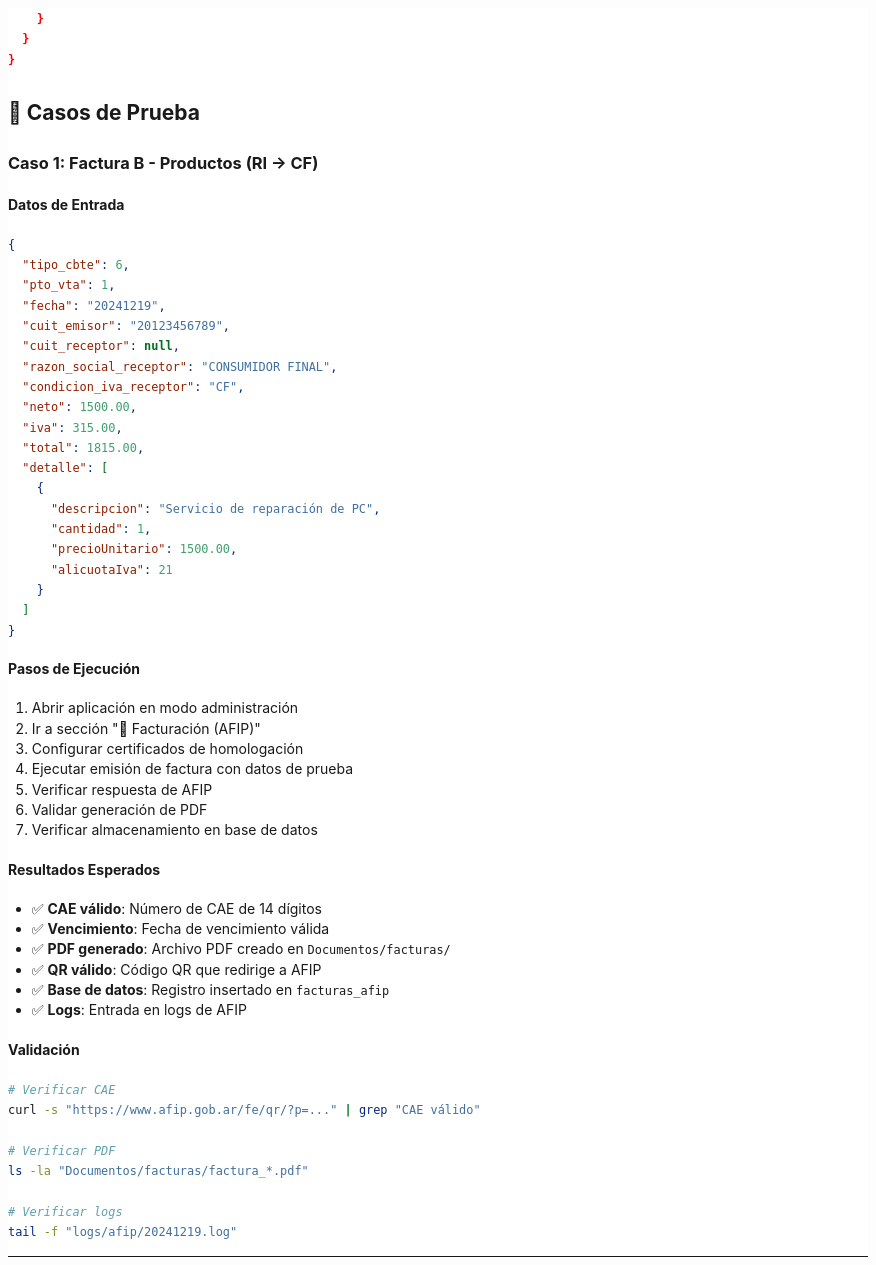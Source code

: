 ```json
    }
  }
}
```

## 🧪 Casos de Prueba

### Caso 1: Factura B - Productos (RI → CF)

#### Datos de Entrada
```json
{
  "tipo_cbte": 6,
  "pto_vta": 1,
  "fecha": "20241219",
  "cuit_emisor": "20123456789",
  "cuit_receptor": null,
  "razon_social_receptor": "CONSUMIDOR FINAL",
  "condicion_iva_receptor": "CF",
  "neto": 1500.00,
  "iva": 315.00,
  "total": 1815.00,
  "detalle": [
    {
      "descripcion": "Servicio de reparación de PC",
      "cantidad": 1,
      "precioUnitario": 1500.00,
      "alicuotaIva": 21
    }
  ]
}
```

#### Pasos de Ejecución
1. Abrir aplicación en modo administración
2. Ir a sección "📄 Facturación (AFIP)"
3. Configurar certificados de homologación
4. Ejecutar emisión de factura con datos de prueba
5. Verificar respuesta de AFIP
6. Validar generación de PDF
7. Verificar almacenamiento en base de datos

#### Resultados Esperados
- ✅ **CAE válido**: Número de CAE de 14 dígitos
- ✅ **Vencimiento**: Fecha de vencimiento válida
- ✅ **PDF generado**: Archivo PDF creado en `Documentos/facturas/`
- ✅ **QR válido**: Código QR que redirige a AFIP
- ✅ **Base de datos**: Registro insertado en `facturas_afip`
- ✅ **Logs**: Entrada en logs de AFIP

#### Validación
```bash
# Verificar CAE
curl -s "https://www.afip.gob.ar/fe/qr/?p=..." | grep "CAE válido"

# Verificar PDF
ls -la "Documentos/facturas/factura_*.pdf"

# Verificar logs
tail -f "logs/afip/20241219.log"
```

---
